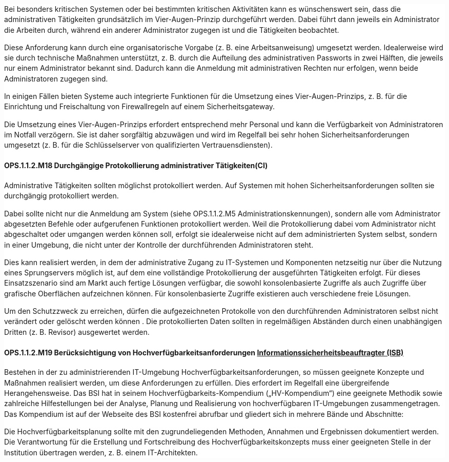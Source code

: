 Bei besonders kritischen Systemen oder bei bestimmten kritischen Aktivitäten kann es wünschenswert sein, dass die administrativen Tätigkeiten grundsätzlich im Vier-Augen-Prinzip durchgeführt werden. Dabei führt dann jeweils ein Administrator die Arbeiten durch, während ein anderer Administrator zugegen ist und die Tätigkeiten beobachtet. 

Diese Anforderung kann durch eine organisatorische Vorgabe (z. B. eine Arbeitsanweisung) umgesetzt werden. Idealerweise wird sie durch technische Maßnahmen unterstützt, z. B. durch die Aufteilung des administrativen Passworts in zwei Hälften, die jeweils nur einem Administrator bekannt sind. Dadurch kann die Anmeldung mit administrativen Rechten nur erfolgen, wenn beide Administratoren zugegen sind. 

In einigen Fällen bieten Systeme auch integrierte Funktionen für die Umsetzung eines Vier-Augen-Prinzips, z. B. für die Einrichtung und Freischaltung von Firewallregeln auf einem Sicherheitsgateway.

Die Umsetzung eines Vier-Augen-Prinzips erfordert entsprechend mehr Personal und kann die Verfügbarkeit von Administratoren im Notfall verzögern. Sie ist daher sorgfältig abzuwägen und wird im Regelfall bei sehr hohen Sicherheitsanforderungen umgesetzt (z. B. für die Schlüsselserver von qualifizierten Vertrauensdiensten).

#### OPS.1.1.2.M18 Durchgängige Protokollierung administrativer Tätigkeiten(CI)

Administrative Tätigkeiten sollten möglichst protokolliert werden. Auf Systemen mit hohen Sicherheitsanforderungen sollten sie durchgängig protokolliert werden.

Dabei sollte nicht nur die Anmeldung am System (siehe OPS.1.1.2.M5 Administrationskennungen), sondern alle vom Administrator abgesetzten Befehle oder aufgerufenen Funktionen protokolliert werden. Weil die Protokollierung dabei vom Administrator nicht abgeschaltet oder umgangen werden können soll, erfolgt sie idealerweise nicht auf dem administrierten System selbst, sondern in einer Umgebung, die nicht unter der Kontrolle der durchführenden Administratoren steht.

Dies kann realisiert werden, in dem der administrative Zugang zu IT-Systemen und Komponenten netzseitig nur über die Nutzung eines Sprungservers möglich ist, auf dem eine vollständige Protokollierung der ausgeführten Tätigkeiten erfolgt. Für dieses Einsatzszenario sind am Markt auch fertige Lösungen verfügbar, die sowohl konsolenbasierte Zugriffe als auch Zugriffe über grafische Oberflächen aufzeichnen können. Für konsolenbasierte Zugriffe existieren auch verschiedene freie Lösungen.

Um den Schutzzweck zu erreichen, dürfen die aufgezeichneten Protokolle von den durchführenden Administratoren selbst nicht verändert oder gelöscht werden können . Die protokollierten Daten sollten in regelmäßigen Abständen durch einen unabhängigen Dritten (z. B. Revisor) ausgewertet werden.

#### OPS.1.1.2.M19 Berücksichtigung von Hochverfügbarkeitsanforderungen [Informationssicherheitsbeauftragter (ISB)](A)

Bestehen in der zu administrierenden IT-Umgebung Hochverfügbarkeitsanforderungen, so müssen geeignete Konzepte und Maßnahmen realisiert werden, um diese Anforderungen zu erfüllen. Dies erfordert im Regelfall eine übergreifende Herangehensweise. Das BSI hat in seinem Hochverfügbarkeits-Kompendium („HV-Kompendium“) eine geeignete Methodik sowie zahlreiche Hilfestellungen bei der Analyse, Planung und Realisierung von hochverfügbaren IT-Umgebungen zusammengetragen. Das Kompendium ist auf der Webseite des BSI kostenfrei abrufbar und gliedert sich in mehrere Bände und Abschnitte:

Die Hochverfügbarkeitsplanung sollte mit den zugrundeliegenden Methoden, Annahmen und Ergebnissen dokumentiert werden. Die Verantwortung für die Erstellung und Fortschreibung des Hochverfügbarkeitskonzepts muss einer geeigneten Stelle in der Institution übertragen werden, z. B. einem IT-Architekten.
